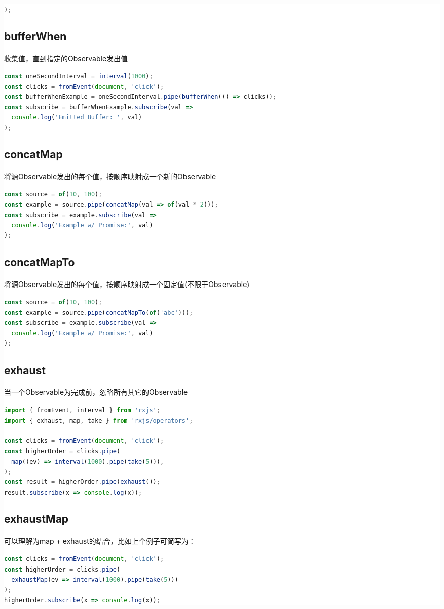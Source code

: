 ```typescript
);
```

## bufferWhen
收集值，直到指定的Observable发出值
```typescript
const oneSecondInterval = interval(1000);
const clicks = fromEvent(document, 'click');
const bufferWhenExample = oneSecondInterval.pipe(bufferWhen(() => clicks));
const subscribe = bufferWhenExample.subscribe(val =>
  console.log('Emitted Buffer: ', val)
);
```
## concatMap
将源Observable发出的每个值，按顺序映射成一个新的Observable
```typescript
const source = of(10, 100);
const example = source.pipe(concatMap(val => of(val * 2)));
const subscribe = example.subscribe(val =>
  console.log('Example w/ Promise:', val)
);
```

## concatMapTo
将源Observable发出的每个值，按顺序映射成一个固定值(不限于Observable)
```typescript
const source = of(10, 100);
const example = source.pipe(concatMapTo(of('abc')));
const subscribe = example.subscribe(val =>
  console.log('Example w/ Promise:', val)
);
```

## exhaust
当一个Observable为完成前，忽略所有其它的Observable
```typescript
import { fromEvent, interval } from 'rxjs';
import { exhaust, map, take } from 'rxjs/operators';

const clicks = fromEvent(document, 'click');
const higherOrder = clicks.pipe(
  map((ev) => interval(1000).pipe(take(5))),
);
const result = higherOrder.pipe(exhaust());
result.subscribe(x => console.log(x));
```

## exhaustMap
可以理解为map + exhaust的结合，比如上个例子可简写为：
```typescript
const clicks = fromEvent(document, 'click');
const higherOrder = clicks.pipe(
  exhaustMap(ev => interval(1000).pipe(take(5)))
);
higherOrder.subscribe(x => console.log(x));
```
